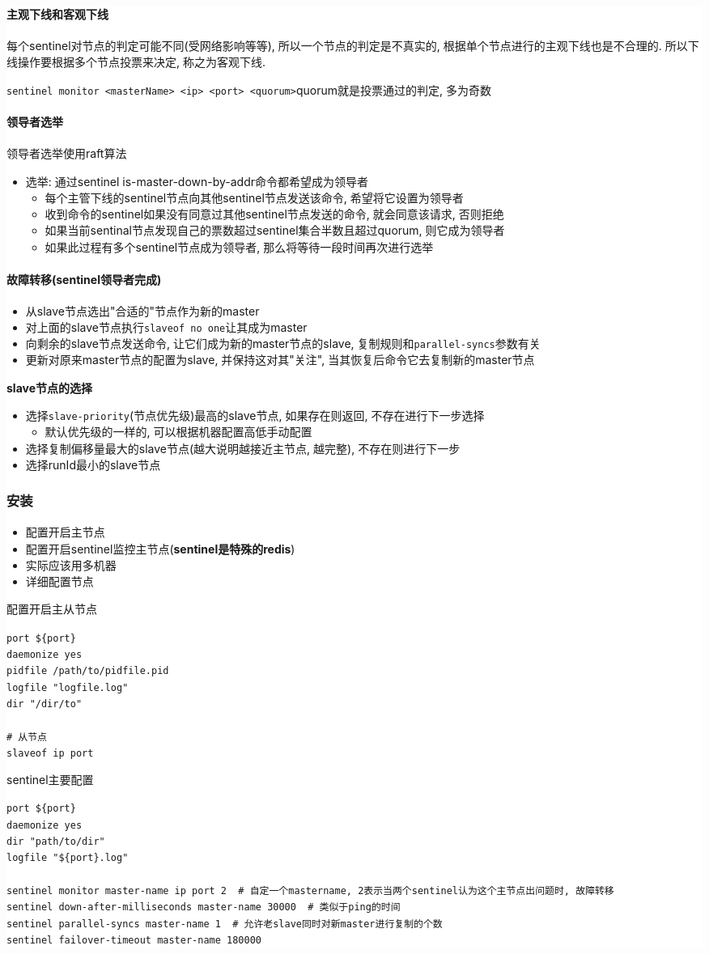 
#### 主观下线和客观下线

每个sentinel对节点的判定可能不同(受网络影响等等), 所以一个节点的判定是不真实的, 根据单个节点进行的主观下线也是不合理的.
所以下线操作要根据多个节点投票来决定, 称之为客观下线.

`sentinel monitor <masterName> <ip> <port> <quorum>`quorum就是投票通过的判定, 多为奇数


#### 领导者选举

领导者选举使用raft算法

- 选举: 通过sentinel is-master-down-by-addr命令都希望成为领导者
    - 每个主管下线的sentinel节点向其他sentinel节点发送该命令, 希望将它设置为领导者
    - 收到命令的sentinel如果没有同意过其他sentinel节点发送的命令, 就会同意该请求, 否则拒绝
    - 如果当前sentinal节点发现自己的票数超过sentinel集合半数且超过quorum, 则它成为领导者
    - 如果此过程有多个sentinel节点成为领导者, 那么将等待一段时间再次进行选举


#### 故障转移(sentinel领导者完成)

- 从slave节点选出"合适的"节点作为新的master
- 对上面的slave节点执行`slaveof no one`让其成为master
- 向剩余的slave节点发送命令, 让它们成为新的master节点的slave, 复制规则和`parallel-syncs`参数有关
- 更新对原来master节点的配置为slave, 并保持这对其"关注", 当其恢复后命令它去复制新的master节点

**slave节点的选择** 
- 选择`slave-priority`(节点优先级)最高的slave节点, 如果存在则返回, 不存在进行下一步选择
    - 默认优先级的一样的, 可以根据机器配置高低手动配置
- 选择复制偏移量最大的slave节点(越大说明越接近主节点, 越完整), 不存在则进行下一步
- 选择runId最小的slave节点


### 安装

- 配置开启主节点
- 配置开启sentinel监控主节点(**sentinel是特殊的redis**)
- 实际应该用多机器
- 详细配置节点

配置开启主从节点

``` redis
port ${port}
daemonize yes
pidfile /path/to/pidfile.pid
logfile "logfile.log"
dir "/dir/to"

# 从节点
slaveof ip port
```

sentinel主要配置

``` redis
port ${port}
daemonize yes
dir "path/to/dir"
logfile "${port}.log"

sentinel monitor master-name ip port 2  # 自定一个mastername, 2表示当两个sentinel认为这个主节点出问题时, 故障转移
sentinel down-after-milliseconds master-name 30000  # 类似于ping的时间
sentinel parallel-syncs master-name 1  # 允许老slave同时对新master进行复制的个数
sentinel failover-timeout master-name 180000
```
